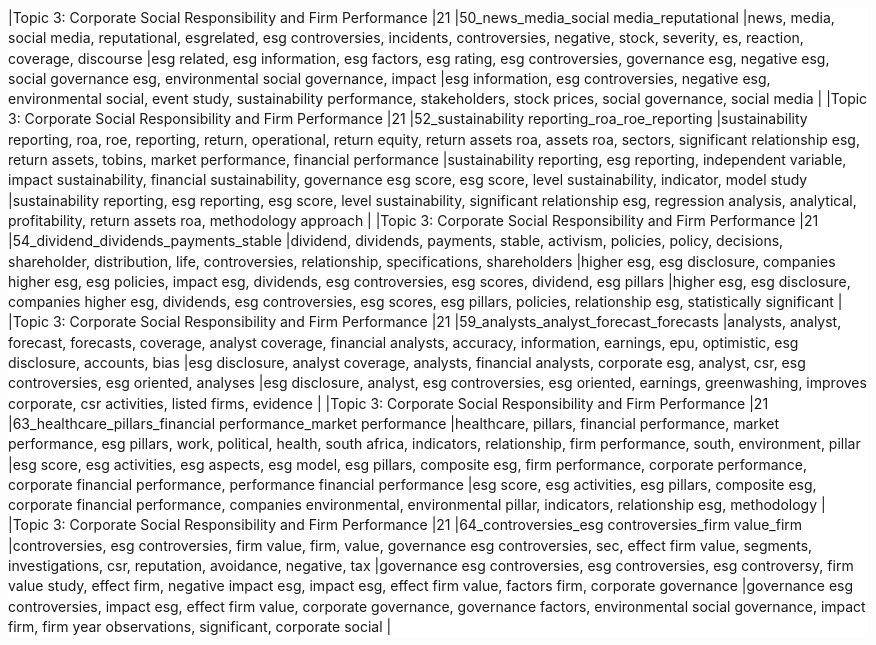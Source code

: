 |Topic 3:  Corporate Social Responsibility and Firm Performance     |21                     |50_news_media_social media_reputational                                       |news, media, social media, reputational, esgrelated, esg controversies, incidents, controversies, negative, stock, severity, es, reaction, coverage, discourse                                                                                                                                |esg related, esg information, esg factors, esg rating, esg controversies, governance esg, negative esg, social governance esg, environmental social governance, impact                                                                                 |esg information, esg controversies, negative esg, environmental social, event study, sustainability performance, stakeholders, stock prices, social governance, social media                                                                                |
|Topic 3:  Corporate Social Responsibility and Firm Performance     |21                     |52_sustainability reporting_roa_roe_reporting                                 |sustainability reporting, roa, roe, reporting, return, operational, return equity, return assets roa, assets roa, sectors, significant relationship esg, return assets, tobins, market performance, financial performance                                                                     |sustainability reporting, esg reporting, independent variable, impact sustainability, financial sustainability, governance esg score, esg score, level sustainability, indicator, model study                                                          |sustainability reporting, esg reporting, esg score, level sustainability, significant relationship esg, regression analysis, analytical, profitability, return assets roa, methodology approach                                                             |
|Topic 3:  Corporate Social Responsibility and Firm Performance     |21                     |54_dividend_dividends_payments_stable                                         |dividend, dividends, payments, stable, activism, policies, policy, decisions, shareholder, distribution, life, controversies, relationship, specifications, shareholders                                                                                                                      |higher esg, esg disclosure, companies higher esg, esg policies, impact esg, dividends, esg controversies, esg scores, dividend, esg pillars                                                                                                            |higher esg, esg disclosure, companies higher esg, dividends, esg controversies, esg scores, esg pillars, policies, relationship esg, statistically significant                                                                                              |
|Topic 3:  Corporate Social Responsibility and Firm Performance     |21                     |59_analysts_analyst_forecast_forecasts                                        |analysts, analyst, forecast, forecasts, coverage, analyst coverage, financial analysts, accuracy, information, earnings, epu, optimistic, esg disclosure, accounts, bias                                                                                                                      |esg disclosure, analyst coverage, analysts, financial analysts, corporate esg, analyst, csr, esg controversies, esg oriented, analyses                                                                                                                 |esg disclosure, analyst, esg controversies, esg oriented, earnings, greenwashing, improves corporate, csr activities, listed firms, evidence                                                                                                                |
|Topic 3:  Corporate Social Responsibility and Firm Performance     |21                     |63_healthcare_pillars_financial performance_market performance                |healthcare, pillars, financial performance, market performance, esg pillars, work, political, health, south africa, indicators, relationship, firm performance, south, environment, pillar                                                                                                    |esg score, esg activities, esg aspects, esg model, esg pillars, composite esg, firm performance, corporate performance, corporate financial performance, performance financial performance                                                             |esg score, esg activities, esg pillars, composite esg, corporate financial performance, companies environmental, environmental pillar, indicators, relationship esg, methodology                                                                            |
|Topic 3:  Corporate Social Responsibility and Firm Performance     |21                     |64_controversies_esg controversies_firm value_firm                            |controversies, esg controversies, firm value, firm, value, governance esg controversies, sec, effect firm value, segments, investigations, csr, reputation, avoidance, negative, tax                                                                                                          |governance esg controversies, esg controversies, esg controversy, firm value study, effect firm, negative impact esg, impact esg, effect firm value, factors firm, corporate governance                                                                |governance esg controversies, impact esg, effect firm value, corporate governance, governance factors, environmental social governance, impact firm, firm year observations, significant, corporate social                                                  |